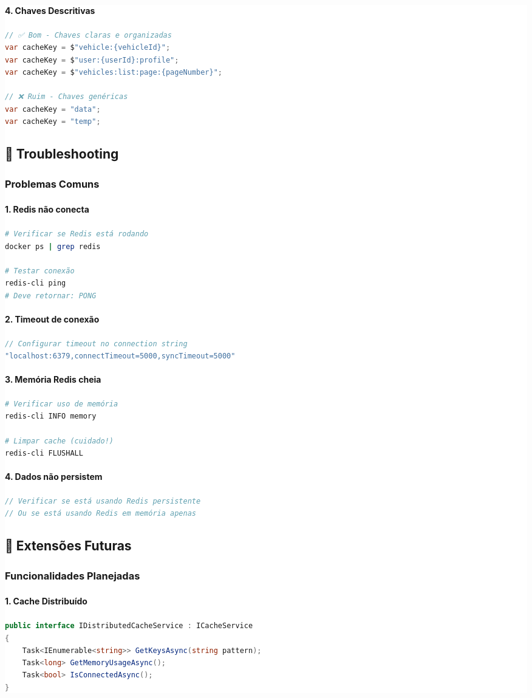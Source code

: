 #### 4. **Chaves Descritivas**
```csharp
// ✅ Bom - Chaves claras e organizadas
var cacheKey = $"vehicle:{vehicleId}";
var cacheKey = $"user:{userId}:profile";
var cacheKey = $"vehicles:list:page:{pageNumber}";

// ❌ Ruim - Chaves genéricas
var cacheKey = "data";
var cacheKey = "temp";
```

## 🚨 Troubleshooting

### Problemas Comuns

#### 1. **Redis não conecta**
```bash
# Verificar se Redis está rodando
docker ps | grep redis

# Testar conexão
redis-cli ping
# Deve retornar: PONG
```

#### 2. **Timeout de conexão**
```csharp
// Configurar timeout no connection string
"localhost:6379,connectTimeout=5000,syncTimeout=5000"
```

#### 3. **Memória Redis cheia**
```bash
# Verificar uso de memória
redis-cli INFO memory

# Limpar cache (cuidado!)
redis-cli FLUSHALL
```

#### 4. **Dados não persistem**
```csharp
// Verificar se está usando Redis persistente
// Ou se está usando Redis em memória apenas
```

## 🔮 Extensões Futuras

### Funcionalidades Planejadas

#### 1. **Cache Distribuído**
```csharp
public interface IDistributedCacheService : ICacheService
{
    Task<IEnumerable<string>> GetKeysAsync(string pattern);
    Task<long> GetMemoryUsageAsync();
    Task<bool> IsConnectedAsync();
}
```
